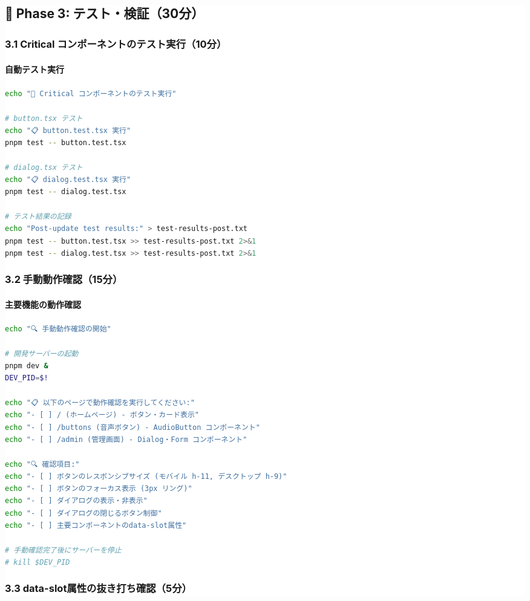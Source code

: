 ## 🧪 Phase 3: テスト・検証（30分）

### 3.1 Critical コンポーネントのテスト実行（10分）

#### 自動テスト実行

```bash
echo "🧪 Critical コンポーネントのテスト実行"

# button.tsx テスト
echo "📋 button.test.tsx 実行"
pnpm test -- button.test.tsx

# dialog.tsx テスト
echo "📋 dialog.test.tsx 実行"
pnpm test -- dialog.test.tsx

# テスト結果の記録
echo "Post-update test results:" > test-results-post.txt
pnpm test -- button.test.tsx >> test-results-post.txt 2>&1
pnpm test -- dialog.test.tsx >> test-results-post.txt 2>&1
```

### 3.2 手動動作確認（15分）

#### 主要機能の動作確認

```bash
echo "🔍 手動動作確認の開始"

# 開発サーバーの起動
pnpm dev &
DEV_PID=$!

echo "📋 以下のページで動作確認を実行してください:"
echo "- [ ] / (ホームページ) - ボタン・カード表示"
echo "- [ ] /buttons (音声ボタン) - AudioButton コンポーネント"
echo "- [ ] /admin (管理画面) - Dialog・Form コンポーネント"

echo "🔍 確認項目:"
echo "- [ ] ボタンのレスポンシブサイズ (モバイル h-11, デスクトップ h-9)"
echo "- [ ] ボタンのフォーカス表示 (3px リング)"
echo "- [ ] ダイアログの表示・非表示"
echo "- [ ] ダイアログの閉じるボタン制御"
echo "- [ ] 主要コンポーネントのdata-slot属性"

# 手動確認完了後にサーバーを停止
# kill $DEV_PID
```

### 3.3 data-slot属性の抜き打ち確認（5分）
